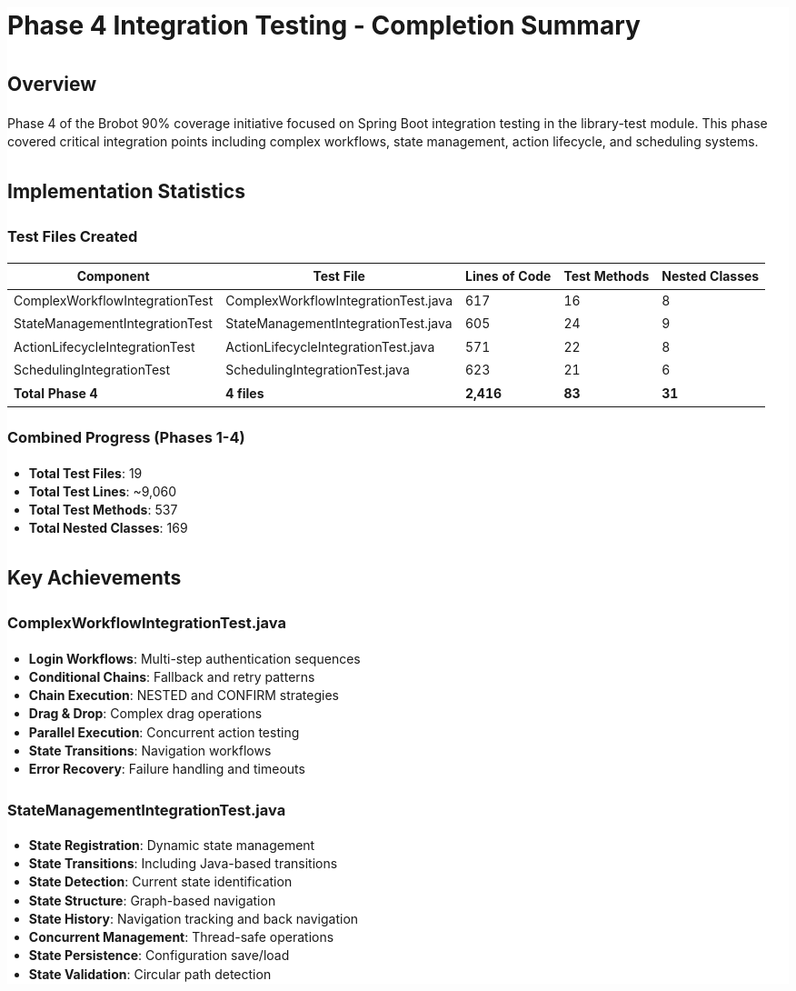 # Phase 4 Integration Testing - Completion Summary

## Overview
Phase 4 of the Brobot 90% coverage initiative focused on Spring Boot integration testing in the library-test module. This phase covered critical integration points including complex workflows, state management, action lifecycle, and scheduling systems.

## Implementation Statistics

### Test Files Created
| Component | Test File | Lines of Code | Test Methods | Nested Classes |
|-----------|-----------|---------------|--------------|----------------|
| ComplexWorkflowIntegrationTest | ComplexWorkflowIntegrationTest.java | 617 | 16 | 8 |
| StateManagementIntegrationTest | StateManagementIntegrationTest.java | 605 | 24 | 9 |
| ActionLifecycleIntegrationTest | ActionLifecycleIntegrationTest.java | 571 | 22 | 8 |
| SchedulingIntegrationTest | SchedulingIntegrationTest.java | 623 | 21 | 6 |
| **Total Phase 4** | **4 files** | **2,416** | **83** | **31** |

### Combined Progress (Phases 1-4)
- **Total Test Files**: 19
- **Total Test Lines**: ~9,060
- **Total Test Methods**: 537
- **Total Nested Classes**: 169

## Key Achievements

### ComplexWorkflowIntegrationTest.java
- **Login Workflows**: Multi-step authentication sequences
- **Conditional Chains**: Fallback and retry patterns
- **Chain Execution**: NESTED and CONFIRM strategies
- **Drag & Drop**: Complex drag operations
- **Parallel Execution**: Concurrent action testing
- **State Transitions**: Navigation workflows
- **Error Recovery**: Failure handling and timeouts

### StateManagementIntegrationTest.java
- **State Registration**: Dynamic state management
- **State Transitions**: Including Java-based transitions
- **State Detection**: Current state identification
- **State Structure**: Graph-based navigation
- **State History**: Navigation tracking and back navigation
- **Concurrent Management**: Thread-safe operations
- **State Persistence**: Configuration save/load
- **State Validation**: Circular path detection

